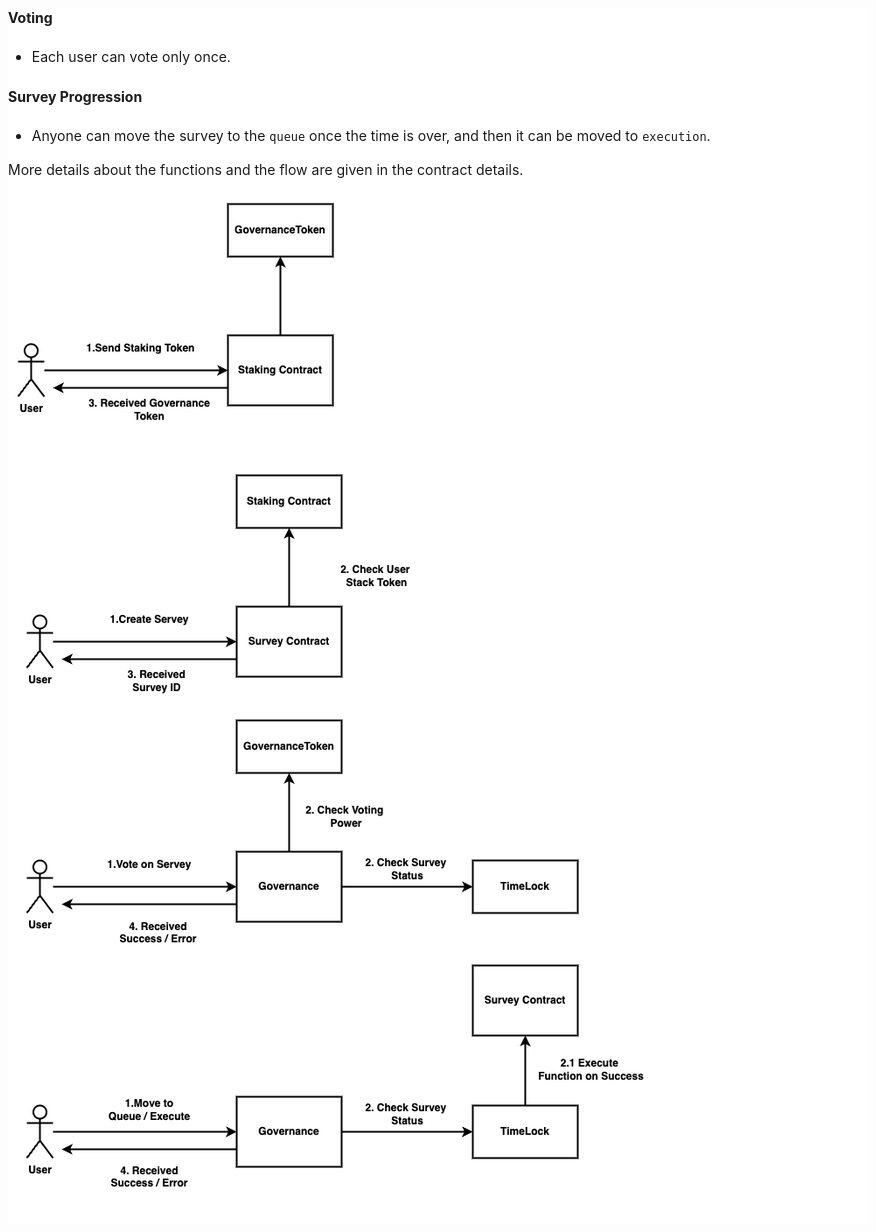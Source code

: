 #### Voting

- Each user can vote only once.

#### Survey Progression

- Anyone can move the survey to the `queue` once the time is over, and then it can be moved to `execution`.

More details about the functions and the flow are given in the contract details.


![Flow](./public/dao.png)
